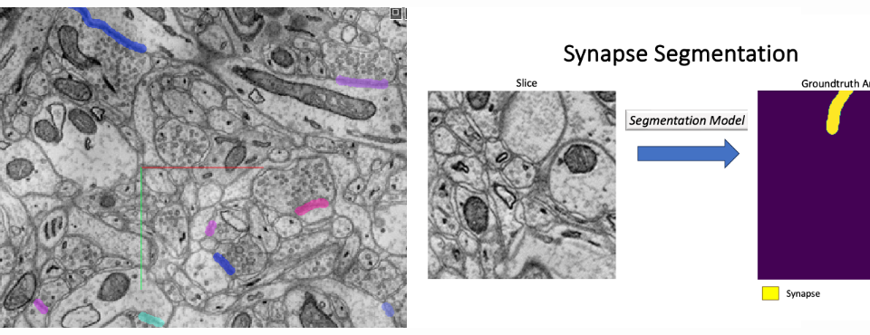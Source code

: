 <div style="display: flex; justify-content: center; align-items: center;">
    <img src="Dataset%20Images/Synapse%20Ground%20Truth.png" alt="Synapse Ground Truth" width="600" style="margin-right: 10px;">
    <img src="Dataset%20Images/Synapse%20Segmentation.png" alt="Synapse Segmentation" width="600">
</div>
